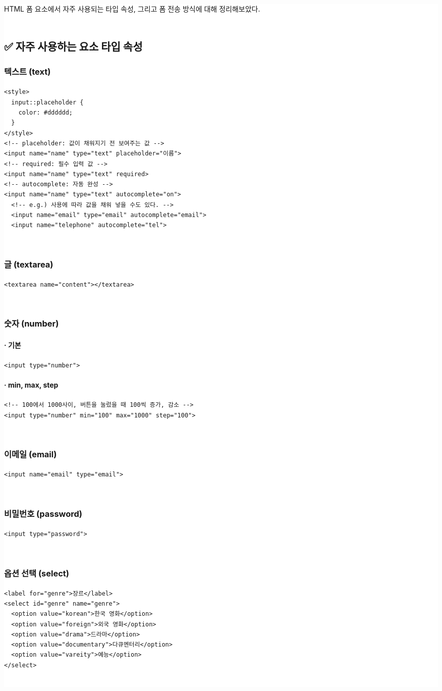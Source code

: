 <p>HTML 폼 요소에서 자주 사용되는 타입 속성, 그리고 폼 전송 방식에 대해 정리해보았다.
<br /><br /></p>
<h2 id="✅-자주-사용하는-요소-타입-속성">✅ 자주 사용하는 요소 타입 속성</h2>
<h3 id="텍스트-text">텍스트 (text)</h3>
<pre><code class="language-HTML">&lt;style&gt;
  input::placeholder {
    color: #dddddd;
  }
&lt;/style&gt;
&lt;!-- placeholder: 값이 채워지기 전 보여주는 값 --&gt;
&lt;input name=&quot;name&quot; type=&quot;text&quot; placeholder=&quot;이름&quot;&gt;
&lt;!-- required: 필수 입력 값 --&gt;
&lt;input name=&quot;name&quot; type=&quot;text&quot; required&gt;
&lt;!-- autocomplete: 자동 완성 --&gt;
&lt;input name=&quot;name&quot; type=&quot;text&quot; autocomplete=&quot;on&quot;&gt;
  &lt;!-- e.g.) 사용에 따라 값을 채워 넣을 수도 있다. --&gt;
  &lt;input name=&quot;email&quot; type=&quot;email&quot; autocomplete=&quot;email&quot;&gt;
  &lt;input name=&quot;telephone&quot; autocomplete=&quot;tel&quot;&gt;</code></pre>
<br />

<h3 id="글-textarea">글 (textarea)</h3>
<pre><code class="language-HTML">&lt;textarea name=&quot;content&quot;&gt;&lt;/textarea&gt;</code></pre>
<br />

<h3 id="숫자-number">숫자 (number)</h3>
<h4 id="·-기본">· 기본</h4>
<pre><code class="language-HTML">&lt;input type=&quot;number&quot;&gt;</code></pre>
<h4 id="·-min-max-step">· min, max, step</h4>
<pre><code class="language-HTML">&lt;!-- 100에서 1000사이, 버튼을 눌렀을 때 100씩 증가, 감소 --&gt;
&lt;input type=&quot;number&quot; min=&quot;100&quot; max=&quot;1000&quot; step=&quot;100&quot;&gt;</code></pre>
<br />

<h3 id="이메일-email">이메일 (email)</h3>
<pre><code class="language-HTML">&lt;input name=&quot;email&quot; type=&quot;email&quot;&gt;</code></pre>
<br />

<h3 id="비밀번호-password">비밀번호 (password)</h3>
<pre><code class="language-HTML">&lt;input type=&quot;password&quot;&gt;</code></pre>
<br />

<h3 id="옵션-선택-select">옵션 선택 (select)</h3>
<pre><code class="language-HTML">&lt;label for=&quot;genre&quot;&gt;장르&lt;/label&gt;
&lt;select id=&quot;genre&quot; name=&quot;genre&quot;&gt;
  &lt;option value=&quot;korean&quot;&gt;한국 영화&lt;/option&gt;
  &lt;option value=&quot;foreign&quot;&gt;외국 영화&lt;/option&gt;
  &lt;option value=&quot;drama&quot;&gt;드라마&lt;/option&gt;
  &lt;option value=&quot;documentary&quot;&gt;다큐멘터리&lt;/option&gt;
  &lt;option value=&quot;vareity&quot;&gt;예능&lt;/option&gt;
&lt;/select&gt;</code></pre>
<br />
